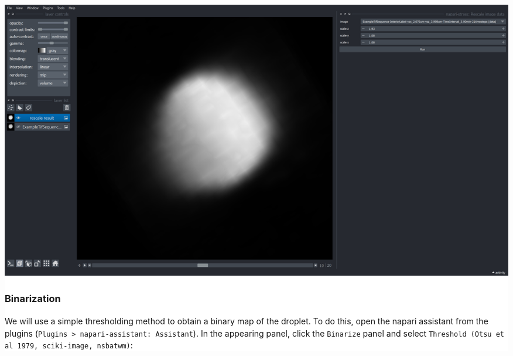 <img src="./_image_to_surface_imgs/recipe_image_to_surface3.png">

### Binarization

We will use a simple thresholding method to obtain a binary map of the droplet. To do this, open the napari assistant from the plugins (`Plugins > napari-assistant: Assistant`). In the appearing panel, click the `Binarize` panel and select `Threshold (Otsu et al 1979, sciki-image, nsbatwm)`:
